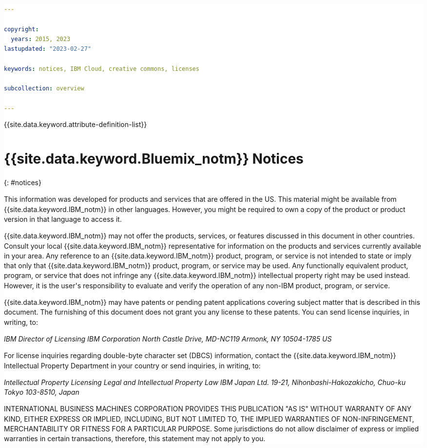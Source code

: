 ```yaml
---

copyright:
  years: 2015, 2023
lastupdated: "2023-02-27"

keywords: notices, IBM Cloud, creative commons, licenses

subcollection: overview

---
```


{{site.data.keyword.attribute-definition-list}}

# {{site.data.keyword.Bluemix_notm}} Notices
{: #notices}

This information was developed for products and services that are offered in the US. This material might be available from {{site.data.keyword.IBM_notm}} in other languages. However, you might be required to own a copy of the product or product version in that language to access it.

{{site.data.keyword.IBM_notm}} may not offer the products, services, or features discussed in this document in other countries. Consult your local {{site.data.keyword.IBM_notm}} representative for information on the products and services currently available in your area. Any reference to an {{site.data.keyword.IBM_notm}} product, program, or service is not intended to state or imply that only that {{site.data.keyword.IBM_notm}} product, program, or service may be used. Any functionally equivalent product, program, or service that does not infringe any {{site.data.keyword.IBM_notm}} intellectual property right may be used instead. However, it is the user's responsibility to evaluate and verify the operation of any non-IBM product, program, or service.

{{site.data.keyword.IBM_notm}} may have patents or pending patent applications covering subject matter that is described in this document. The furnishing of this document does not grant you any license to these patents. You can send license inquiries, in writing, to:

*IBM Director of Licensing*
*IBM Corporation*
*North Castle Drive, MD-NC119*
*Armonk, NY 10504-1785*
*US*

For license inquiries regarding double-byte character set (DBCS) information, contact the {{site.data.keyword.IBM_notm}} Intellectual Property Department in your country or send inquiries, in writing, to:

*Intellectual Property Licensing*
*Legal and Intellectual Property Law*
*IBM Japan Ltd.*
*19-21, Nihonbashi-Hakozakicho, Chuo-ku*
*Tokyo 103-8510, Japan*

INTERNATIONAL BUSINESS MACHINES CORPORATION PROVIDES THIS PUBLICATION "AS IS" WITHOUT WARRANTY OF ANY KIND, EITHER EXPRESS OR IMPLIED, INCLUDING, BUT NOT LIMITED TO, THE IMPLIED WARRANTIES OF NON-INFRINGEMENT, MERCHANTABILITY OR FITNESS FOR A PARTICULAR PURPOSE. Some jurisdictions do not allow disclaimer of express or implied warranties in certain transactions, therefore, this statement may not apply to you.
